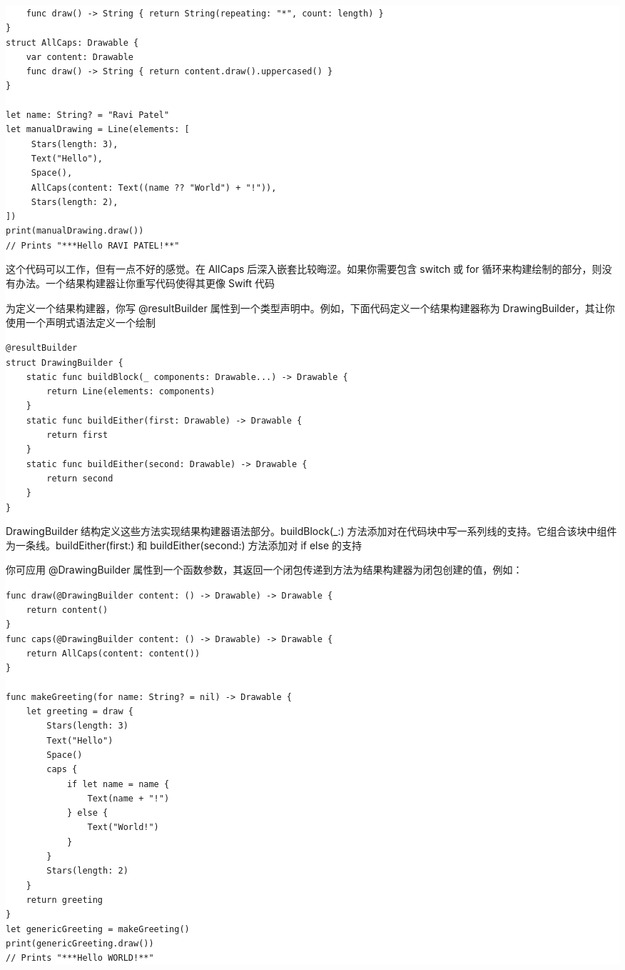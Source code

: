         func draw() -> String { return String(repeating: "*", count: length) }
    }
    struct AllCaps: Drawable {
        var content: Drawable
        func draw() -> String { return content.draw().uppercased() }
    }
    
    let name: String? = "Ravi Patel"
    let manualDrawing = Line(elements: [
         Stars(length: 3),
         Text("Hello"),
         Space(),
         AllCaps(content: Text((name ?? "World") + "!")),
         Stars(length: 2),
    ])
    print(manualDrawing.draw())
    // Prints "***Hello RAVI PATEL!**"

这个代码可以工作，但有一点不好的感觉。在 AllCaps 后深入嵌套比较晦涩。如果你需要包含 switch 或 for 循环来构建绘制的部分，则没有办法。一个结果构建器让你重写代码使得其更像 Swift 代码

为定义一个结果构建器，你写 @resultBuilder 属性到一个类型声明中。例如，下面代码定义一个结果构建器称为 DrawingBuilder，其让你使用一个声明式语法定义一个绘制

    @resultBuilder
    struct DrawingBuilder {
        static func buildBlock(_ components: Drawable...) -> Drawable {
            return Line(elements: components)
        }
        static func buildEither(first: Drawable) -> Drawable {
            return first
        }
        static func buildEither(second: Drawable) -> Drawable {
            return second
        }
    }

DrawingBuilder 结构定义这些方法实现结果构建器语法部分。buildBlock(\_:) 方法添加对在代码块中写一系列线的支持。它组合该块中组件为一条线。buildEither(first:) 和 buildEither(second:) 方法添加对 if else 的支持

你可应用 @DrawingBuilder 属性到一个函数参数，其返回一个闭包传递到方法为结果构建器为闭包创建的值，例如：

    func draw(@DrawingBuilder content: () -> Drawable) -> Drawable {
        return content()
    }
    func caps(@DrawingBuilder content: () -> Drawable) -> Drawable {
        return AllCaps(content: content())
    }
    
    func makeGreeting(for name: String? = nil) -> Drawable {
        let greeting = draw {
            Stars(length: 3)
            Text("Hello")
            Space()
            caps {
                if let name = name {
                    Text(name + "!")
                } else {
                    Text("World!")
                }
            }
            Stars(length: 2)
        }
        return greeting
    }
    let genericGreeting = makeGreeting()
    print(genericGreeting.draw())
    // Prints "***Hello WORLD!**"
    